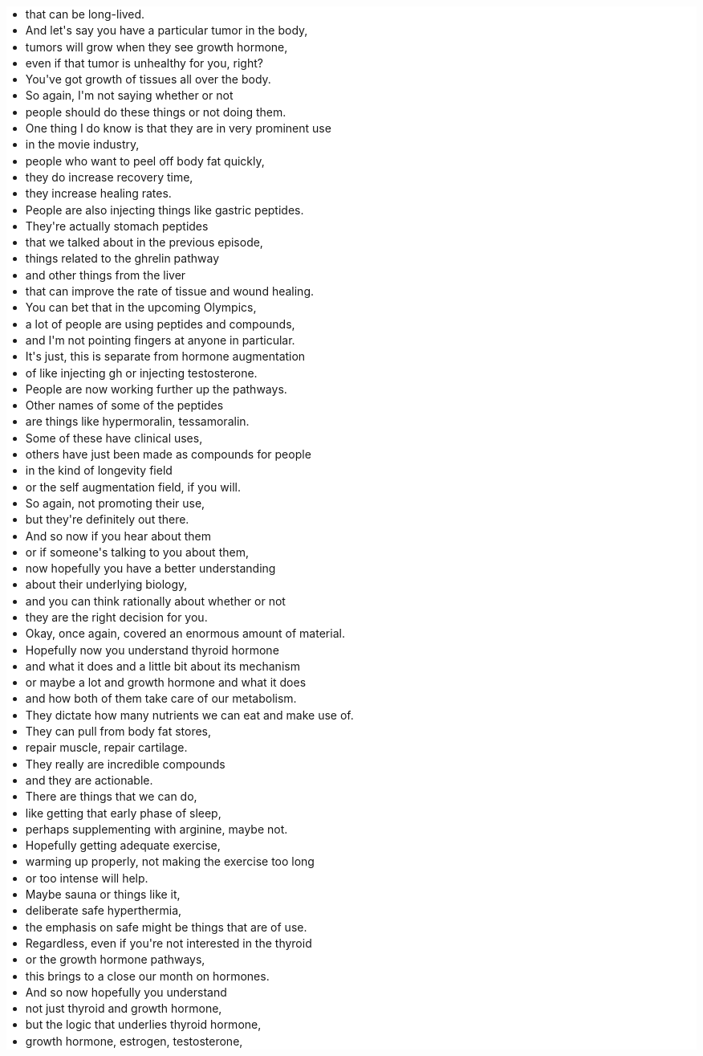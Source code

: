 *  that can be long-lived.
*  And let's say you have a particular tumor in the body,
*  tumors will grow when they see growth hormone,
*  even if that tumor is unhealthy for you, right?
*  You've got growth of tissues all over the body.
*  So again, I'm not saying whether or not
*  people should do these things or not doing them.
*  One thing I do know is that they are in very prominent use
*  in the movie industry,
*  people who want to peel off body fat quickly,
*  they do increase recovery time,
*  they increase healing rates.
*  People are also injecting things like gastric peptides.
*  They're actually stomach peptides
*  that we talked about in the previous episode,
*  things related to the ghrelin pathway
*  and other things from the liver
*  that can improve the rate of tissue and wound healing.
*  You can bet that in the upcoming Olympics,
*  a lot of people are using peptides and compounds,
*  and I'm not pointing fingers at anyone in particular.
*  It's just, this is separate from hormone augmentation
*  of like injecting gh or injecting testosterone.
*  People are now working further up the pathways.
*  Other names of some of the peptides
*  are things like hypermoralin, tessamoralin.
*  Some of these have clinical uses,
*  others have just been made as compounds for people
*  in the kind of longevity field
*  or the self augmentation field, if you will.
*  So again, not promoting their use,
*  but they're definitely out there.
*  And so now if you hear about them
*  or if someone's talking to you about them,
*  now hopefully you have a better understanding
*  about their underlying biology,
*  and you can think rationally about whether or not
*  they are the right decision for you.
*  Okay, once again, covered an enormous amount of material.
*  Hopefully now you understand thyroid hormone
*  and what it does and a little bit about its mechanism
*  or maybe a lot and growth hormone and what it does
*  and how both of them take care of our metabolism.
*  They dictate how many nutrients we can eat and make use of.
*  They can pull from body fat stores,
*  repair muscle, repair cartilage.
*  They really are incredible compounds
*  and they are actionable.
*  There are things that we can do,
*  like getting that early phase of sleep,
*  perhaps supplementing with arginine, maybe not.
*  Hopefully getting adequate exercise,
*  warming up properly, not making the exercise too long
*  or too intense will help.
*  Maybe sauna or things like it,
*  deliberate safe hyperthermia,
*  the emphasis on safe might be things that are of use.
*  Regardless, even if you're not interested in the thyroid
*  or the growth hormone pathways,
*  this brings to a close our month on hormones.
*  And so now hopefully you understand
*  not just thyroid and growth hormone,
*  but the logic that underlies thyroid hormone,
*  growth hormone, estrogen, testosterone,